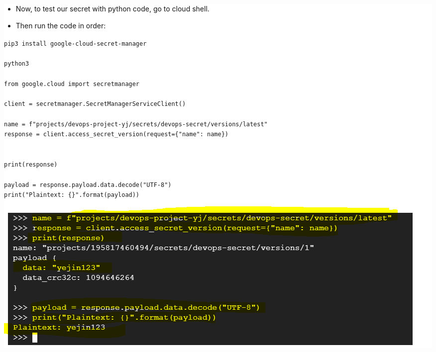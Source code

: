 
- Now, to test our secret with python code, go to cloud shell.


- Then run the code in order:


```
pip3 install google-cloud-secret-manager

python3

from google.cloud import secretmanager

client = secretmanager.SecretManagerServiceClient()

name = f"projects/devops-project-yj/secrets/devops-secret/versions/latest"
response = client.access_secret_version(request={"name": name})


print(response)

payload = response.payload.data.decode("UTF-8")
print("Plaintext: {}".format(payload))
```


![response-code](/GCP_pictures/Study-logs/kms/response-code.PNG "Response code")

